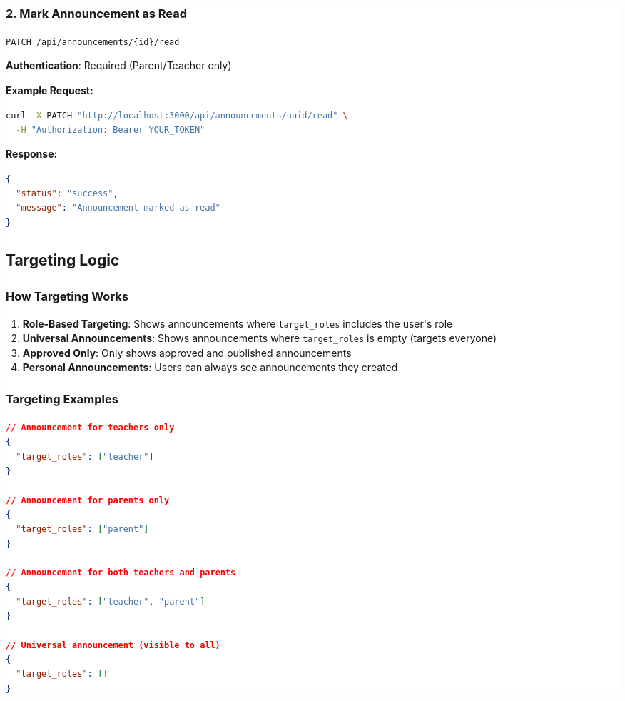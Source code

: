 ### 2. **Mark Announcement as Read**

```http
PATCH /api/announcements/{id}/read
```

**Authentication**: Required (Parent/Teacher only)

**Example Request:**

```bash
curl -X PATCH "http://localhost:3000/api/announcements/uuid/read" \
  -H "Authorization: Bearer YOUR_TOKEN"
```

**Response:**

```json
{
  "status": "success",
  "message": "Announcement marked as read"
}
```

## Targeting Logic

### **How Targeting Works**

1. **Role-Based Targeting**: Shows announcements where `target_roles` includes the user's role
2. **Universal Announcements**: Shows announcements where `target_roles` is empty (targets everyone)
3. **Approved Only**: Only shows approved and published announcements
4. **Personal Announcements**: Users can always see announcements they created

### **Targeting Examples**

```json
// Announcement for teachers only
{
  "target_roles": ["teacher"]
}

// Announcement for parents only
{
  "target_roles": ["parent"]
}

// Announcement for both teachers and parents
{
  "target_roles": ["teacher", "parent"]
}

// Universal announcement (visible to all)
{
  "target_roles": []
}
```
